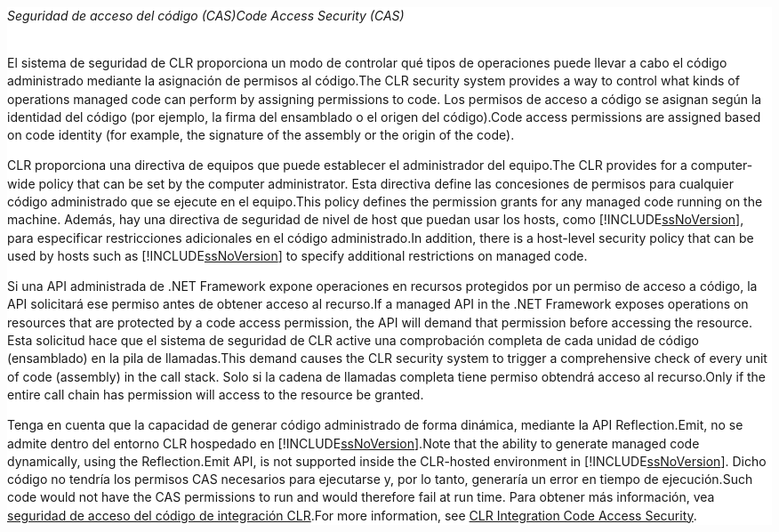 ###### <a name="code-access-security-cas"></a><span data-ttu-id="100c4-163">Seguridad de acceso del código (CAS)</span><span class="sxs-lookup"><span data-stu-id="100c4-163">Code Access Security (CAS)</span></span>  
 <span data-ttu-id="100c4-164">El sistema de seguridad de CLR proporciona un modo de controlar qué tipos de operaciones puede llevar a cabo el código administrado mediante la asignación de permisos al código.</span><span class="sxs-lookup"><span data-stu-id="100c4-164">The CLR security system provides a way to control what kinds of operations managed code can perform by assigning permissions to code.</span></span> <span data-ttu-id="100c4-165">Los permisos de acceso a código se asignan según la identidad del código (por ejemplo, la firma del ensamblado o el origen del código).</span><span class="sxs-lookup"><span data-stu-id="100c4-165">Code access permissions are assigned based on code identity (for example, the signature of the assembly or the origin of the code).</span></span>  
  
 <span data-ttu-id="100c4-166">CLR proporciona una directiva de equipos que puede establecer el administrador del equipo.</span><span class="sxs-lookup"><span data-stu-id="100c4-166">The CLR provides for a computer-wide policy that can be set by the computer administrator.</span></span> <span data-ttu-id="100c4-167">Esta directiva define las concesiones de permisos para cualquier código administrado que se ejecute en el equipo.</span><span class="sxs-lookup"><span data-stu-id="100c4-167">This policy defines the permission grants for any managed code running on the machine.</span></span> <span data-ttu-id="100c4-168">Además, hay una directiva de seguridad de nivel de host que puedan usar los hosts, como [!INCLUDE[ssNoVersion](../../../includes/ssnoversion-md.md)], para especificar restricciones adicionales en el código administrado.</span><span class="sxs-lookup"><span data-stu-id="100c4-168">In addition, there is a host-level security policy that can be used by hosts such as [!INCLUDE[ssNoVersion](../../../includes/ssnoversion-md.md)] to specify additional restrictions on managed code.</span></span>  
  
 <span data-ttu-id="100c4-169">Si una API administrada de .NET Framework expone operaciones en recursos protegidos por un permiso de acceso a código, la API solicitará ese permiso antes de obtener acceso al recurso.</span><span class="sxs-lookup"><span data-stu-id="100c4-169">If a managed API in the .NET Framework exposes operations on resources that are protected by a code access permission, the API will demand that permission before accessing the resource.</span></span> <span data-ttu-id="100c4-170">Esta solicitud hace que el sistema de seguridad de CLR active una comprobación completa de cada unidad de código (ensamblado) en la pila de llamadas.</span><span class="sxs-lookup"><span data-stu-id="100c4-170">This demand causes the CLR security system to trigger a comprehensive check of every unit of code (assembly) in the call stack.</span></span> <span data-ttu-id="100c4-171">Solo si la cadena de llamadas completa tiene permiso obtendrá acceso al recurso.</span><span class="sxs-lookup"><span data-stu-id="100c4-171">Only if the entire call chain has permission will access to the resource be granted.</span></span>  
  
 <span data-ttu-id="100c4-172">Tenga en cuenta que la capacidad de generar código administrado de forma dinámica, mediante la API Reflection.Emit, no se admite dentro del entorno CLR hospedado en [!INCLUDE[ssNoVersion](../../../includes/ssnoversion-md.md)].</span><span class="sxs-lookup"><span data-stu-id="100c4-172">Note that the ability to generate managed code dynamically, using the Reflection.Emit API, is not supported inside the CLR-hosted environment in [!INCLUDE[ssNoVersion](../../../includes/ssnoversion-md.md)].</span></span> <span data-ttu-id="100c4-173">Dicho código no tendría los permisos CAS necesarios para ejecutarse y, por lo tanto, generaría un error en tiempo de ejecución.</span><span class="sxs-lookup"><span data-stu-id="100c4-173">Such code would not have the CAS permissions to run and would therefore fail at run time.</span></span> <span data-ttu-id="100c4-174">Para obtener más información, vea [seguridad de acceso del código de integración CLR](security/clr-integration-code-access-security.md).</span><span class="sxs-lookup"><span data-stu-id="100c4-174">For more information, see [CLR Integration Code Access Security](security/clr-integration-code-access-security.md).</span></span>  
  